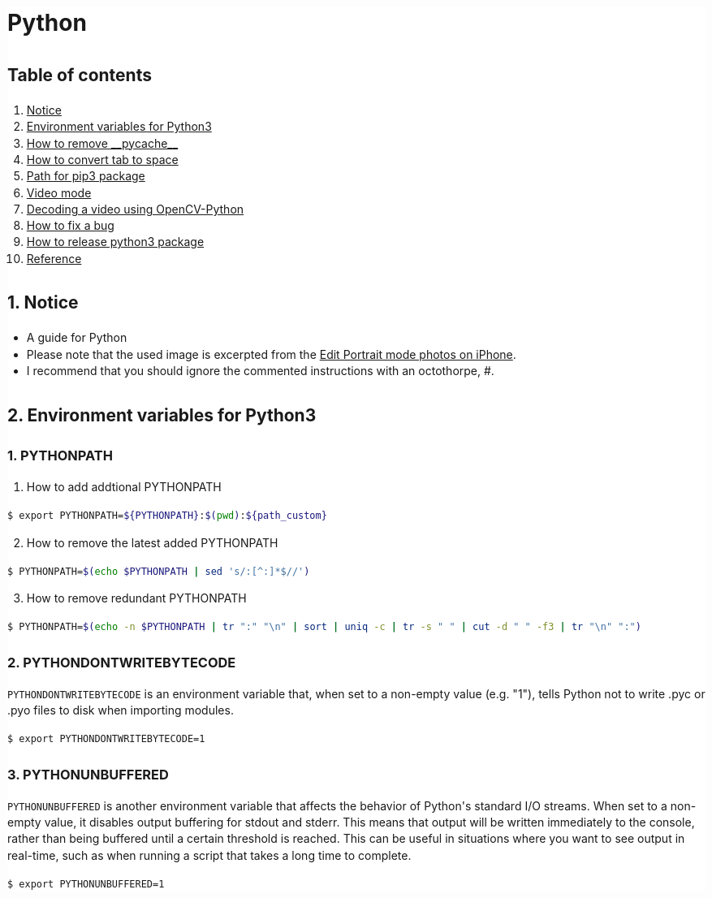# Python


## Table of contents
1. [Notice](#notice)
2. [Environment variables for Python3](#env_var_python3)
3. [How to remove \_\_pycache\_\_](#remove_pycache)
4. [How to convert tab to space](#tab2space)
5. [Path for pip3 package](#path_pip3_package)
6. [Video mode](#video_mode)
7. [Decoding a video using OpenCV-Python](#decoding_video_opencv_python)
8. [How to fix a bug](#fix_bug)
9. [How to release python3 package](#release_pypi)
10. [Reference](#ref)


## 1. Notice <a name="notice"></a>
- A guide for Python
- Please note that the used image is excerpted from the [Edit Portrait mode photos on iPhone](https://support.apple.com/en-au/guide/iphone/iph310a9a220/ios). 
- I recommend that you should ignore the commented instructions with an octothorpe, #.


## 2. Environment variables for Python3 <a name="env_var_python3"></a>
### 1. PYTHONPATH
1. How to add addtional PYTHONPATH
```bash
$ export PYTHONPATH=${PYTHONPATH}:$(pwd):${path_custom}
```
2. How to remove the latest added PYTHONPATH
```bash
$ PYTHONPATH=$(echo $PYTHONPATH | sed 's/:[^:]*$//')
```
3. How to remove redundant PYTHONPATH
```bash
$ PYTHONPATH=$(echo -n $PYTHONPATH | tr ":" "\n" | sort | uniq -c | tr -s " " | cut -d " " -f3 | tr "\n" ":")
```

### 2. PYTHONDONTWRITEBYTECODE
`PYTHONDONTWRITEBYTECODE` is an environment variable that, when set to a non-empty value (e.g. "1"), tells Python not to write .pyc or .pyo files to disk when importing modules.
```bash
$ export PYTHONDONTWRITEBYTECODE=1
```

### 3. PYTHONUNBUFFERED
`PYTHONUNBUFFERED` is another environment variable that affects the behavior of Python's standard I/O streams. When set to a non-empty value, it disables output buffering for stdout and stderr. This means that output will be written immediately to the console, rather than being buffered until a certain threshold is reached. This can be useful in situations where you want to see output in real-time, such as when running a script that takes a long time to complete.
```bash
$ export PYTHONUNBUFFERED=1
```
